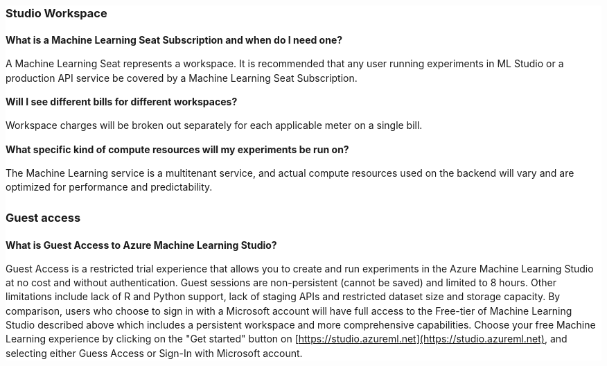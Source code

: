 ### Studio Workspace
**What is a Machine Learning Seat Subscription and when do I need one?**

A Machine Learning Seat represents a workspace. It is recommended that any user running experiments in ML Studio or a production API service be covered by a Machine Learning Seat Subscription.

**Will I see different bills for different workspaces?**

Workspace charges will be broken out separately for each applicable meter on a single bill.

**What specific kind of compute resources will my experiments be run on?**

The Machine Learning service is a multitenant service, and actual compute resources used on the backend will vary and are optimized for performance and predictability.

### Guest access
**What is Guest Access to Azure Machine Learning Studio?**

Guest Access is a restricted trial experience that allows you to create and run experiments in the Azure Machine Learning Studio at no cost and without authentication. Guest sessions are non-persistent (cannot be saved) and limited to 8 hours. Other limitations include lack of R and Python support, lack of staging APIs and restricted dataset size and storage capacity. By comparison, users who choose to sign in with a Microsoft account will have full access to the Free-tier of Machine Learning Studio described above which includes a persistent workspace and more comprehensive capabilities. Choose your free Machine Learning experience by clicking on the "Get started" button on [https://studio.azureml.net](https://studio.azureml.net), and selecting either Guess Access or Sign-In with Microsoft account.


[image-reader]: https://msdn.microsoft.com/library/azure/893f8c57-1d36-456d-a47b-d29ae67f5d84/
[join]: https://msdn.microsoft.com/library/azure/124865f7-e901-4656-adac-f4cb08248099/
[machine-learning-modules]: https://msdn.microsoft.com/library/azure/6d9e2516-1343-4859-a3dc-9673ccec9edc/
[partition-and-sample]: https://msdn.microsoft.com/library/azure/a8726e34-1b3e-4515-b59a-3e4a475654b8/
[import-data]: https://msdn.microsoft.com/library/azure/4e1b0fe6-aded-4b3f-a36f-39b8862b9004/
[export-data]: https://msdn.microsoft.com/library/azure/7A391181-B6A7-4AD4-B82D-E419C0D6522C
[split]: https://msdn.microsoft.com/library/azure/70530644-c97a-4ab6-85f7-88bf30a8be5f/
[python]: https://msdn.microsoft.com/library/azure/CDB56F95-7F4C-404D-BDE7-5BB972E6F232
[counts]: https://msdn.microsoft.com/library/azure/dn913056.aspx
